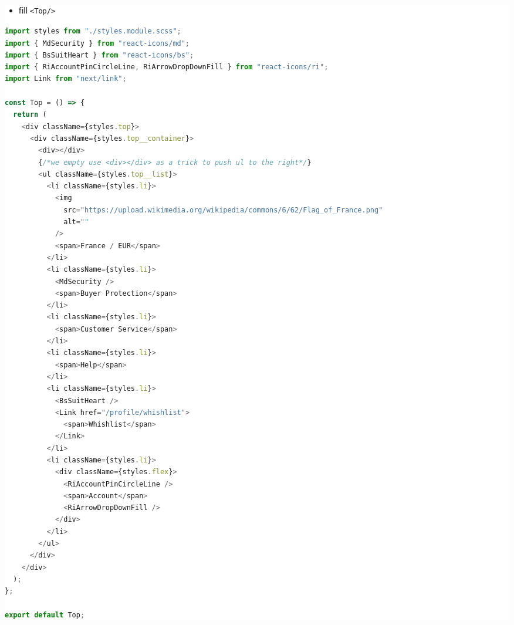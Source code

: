 - fill `<Top/>`

```js
import styles from "./styles.module.scss";
import { MdSecurity } from "react-icons/md";
import { BsSuitHeart } from "react-icons/bs";
import { RiAccountPinCircleLine, RiArrowDropDownFill } from "react-icons/ri";
import Link from "next/link";

const Top = () => {
  return (
    <div className={styles.top}>
      <div className={styles.top__container}>
        <div></div>
        {/*we empty use <div></div> as a trick to push ul to the right*/}
        <ul className={styles.top__list}>
          <li className={styles.li}>
            <img
              src="https://upload.wikimedia.org/wikipedia/commons/6/62/Flag_of_France.png"
              alt=""
            />
            <span>France / EUR</span>
          </li>
          <li className={styles.li}>
            <MdSecurity />
            <span>Buyer Protection</span>
          </li>
          <li className={styles.li}>
            <span>Customer Service</span>
          </li>
          <li className={styles.li}>
            <span>Help</span>
          </li>
          <li className={styles.li}>
            <BsSuitHeart />
            <Link href="/profile/whishlist">
              <span>Whishlist</span>
            </Link>
          </li>
          <li className={styles.li}>
            <div className={styles.flex}>
              <RiAccountPinCircleLine />
              <span>Account</span>
              <RiArrowDropDownFill />
            </div>
          </li>
        </ul>
      </div>
    </div>
  );
};

export default Top;
```

